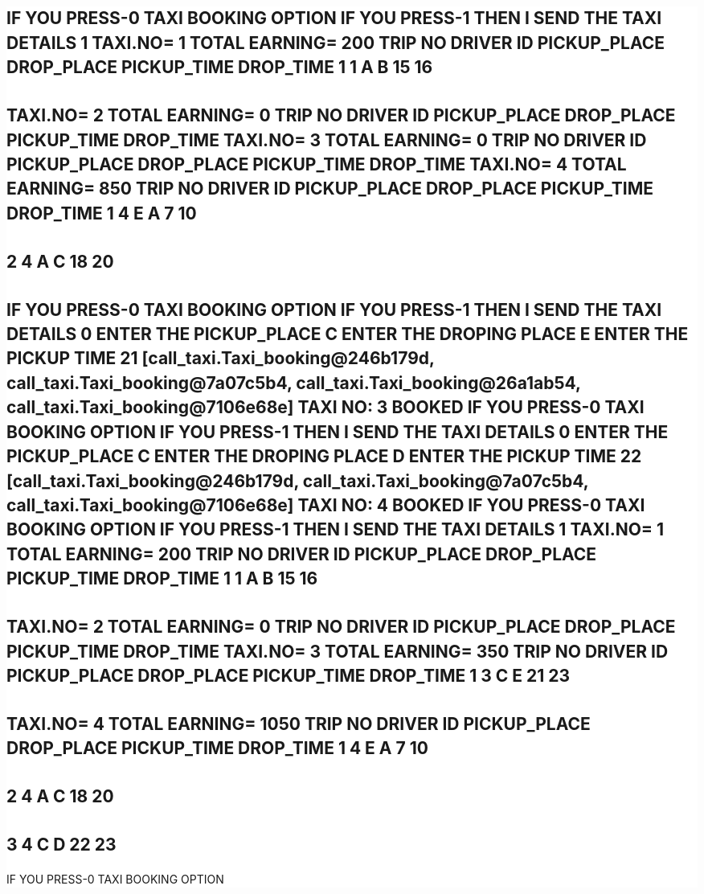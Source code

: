 IF YOU PRESS-0 TAXI BOOKING OPTION
IF YOU PRESS-1 THEN I SEND THE TAXI DETAILS
1
TAXI.NO=  1    TOTAL EARNING=  200
TRIP NO DRIVER ID PICKUP_PLACE DROP_PLACE PICKUP_TIME  DROP_TIME
1            1             A            B        15          16
--------------------------------------------------------------------------------------
TAXI.NO=  2    TOTAL EARNING=  0
TRIP NO DRIVER ID PICKUP_PLACE DROP_PLACE PICKUP_TIME  DROP_TIME
TAXI.NO=  3    TOTAL EARNING=  0
TRIP NO DRIVER ID PICKUP_PLACE DROP_PLACE PICKUP_TIME  DROP_TIME
TAXI.NO=  4    TOTAL EARNING=  850
TRIP NO DRIVER ID PICKUP_PLACE DROP_PLACE PICKUP_TIME  DROP_TIME
1            4             E            A        7          10
--------------------------------------------------------------------------------------
2            4             A            C        18          20
--------------------------------------------------------------------------------------
IF YOU PRESS-0 TAXI BOOKING OPTION
IF YOU PRESS-1 THEN I SEND THE TAXI DETAILS
0
ENTER THE PICKUP_PLACE
C
ENTER THE DROPING PLACE
E
ENTER THE PICKUP TIME
21
[call_taxi.Taxi_booking@246b179d, call_taxi.Taxi_booking@7a07c5b4, call_taxi.Taxi_booking@26a1ab54, call_taxi.Taxi_booking@7106e68e]
TAXI NO: 3  BOOKED
IF YOU PRESS-0 TAXI BOOKING OPTION
IF YOU PRESS-1 THEN I SEND THE TAXI DETAILS
0
ENTER THE PICKUP_PLACE
C
ENTER THE DROPING PLACE
D
ENTER THE PICKUP TIME
22
[call_taxi.Taxi_booking@246b179d, call_taxi.Taxi_booking@7a07c5b4, call_taxi.Taxi_booking@7106e68e]
TAXI NO: 4  BOOKED
IF YOU PRESS-0 TAXI BOOKING OPTION
IF YOU PRESS-1 THEN I SEND THE TAXI DETAILS
1
TAXI.NO=  1    TOTAL EARNING=  200
TRIP NO DRIVER ID PICKUP_PLACE DROP_PLACE PICKUP_TIME  DROP_TIME
1            1             A            B        15          16
--------------------------------------------------------------------------------------
TAXI.NO=  2    TOTAL EARNING=  0
TRIP NO DRIVER ID PICKUP_PLACE DROP_PLACE PICKUP_TIME  DROP_TIME
TAXI.NO=  3    TOTAL EARNING=  350
TRIP NO DRIVER ID PICKUP_PLACE DROP_PLACE PICKUP_TIME  DROP_TIME
1            3             C            E        21          23
--------------------------------------------------------------------------------------
TAXI.NO=  4    TOTAL EARNING=  1050
TRIP NO DRIVER ID PICKUP_PLACE DROP_PLACE PICKUP_TIME  DROP_TIME
1            4             E            A        7          10
--------------------------------------------------------------------------------------
2            4             A            C        18          20
--------------------------------------------------------------------------------------
3            4             C            D        22          23
--------------------------------------------------------------------------------------
IF YOU PRESS-0 TAXI BOOKING OPTION